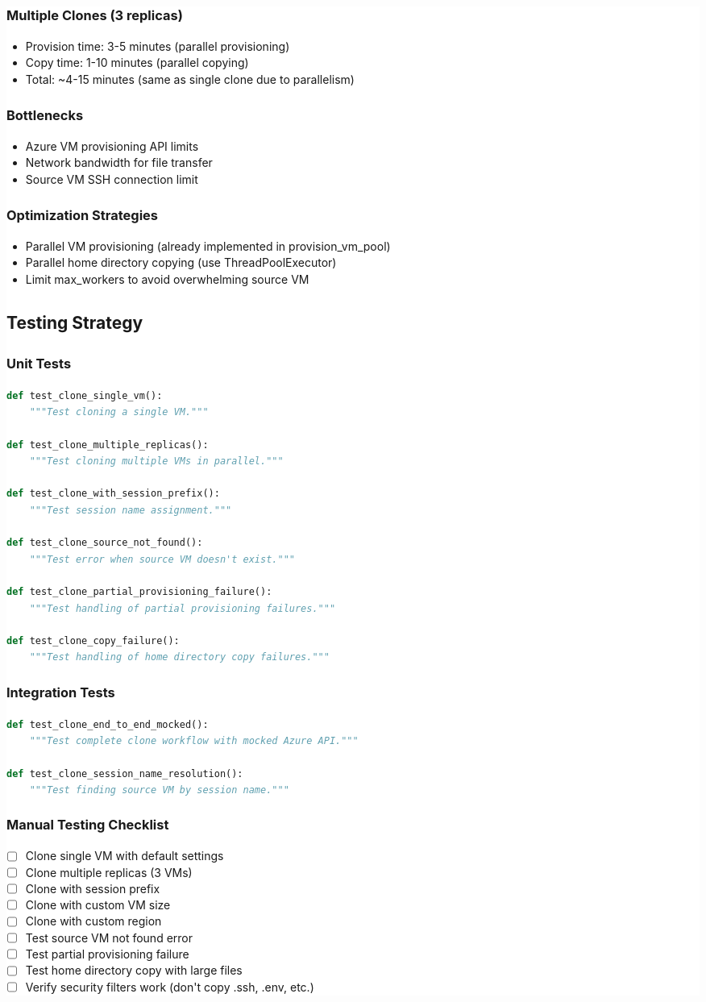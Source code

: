### Multiple Clones (3 replicas)
- Provision time: 3-5 minutes (parallel provisioning)
- Copy time: 1-10 minutes (parallel copying)
- Total: ~4-15 minutes (same as single clone due to parallelism)

### Bottlenecks
- Azure VM provisioning API limits
- Network bandwidth for file transfer
- Source VM SSH connection limit

### Optimization Strategies
- Parallel VM provisioning (already implemented in provision_vm_pool)
- Parallel home directory copying (use ThreadPoolExecutor)
- Limit max_workers to avoid overwhelming source VM

## Testing Strategy

### Unit Tests
```python
def test_clone_single_vm():
    """Test cloning a single VM."""

def test_clone_multiple_replicas():
    """Test cloning multiple VMs in parallel."""

def test_clone_with_session_prefix():
    """Test session name assignment."""

def test_clone_source_not_found():
    """Test error when source VM doesn't exist."""

def test_clone_partial_provisioning_failure():
    """Test handling of partial provisioning failures."""

def test_clone_copy_failure():
    """Test handling of home directory copy failures."""
```

### Integration Tests
```python
def test_clone_end_to_end_mocked():
    """Test complete clone workflow with mocked Azure API."""

def test_clone_session_name_resolution():
    """Test finding source VM by session name."""
```

### Manual Testing Checklist
- [ ] Clone single VM with default settings
- [ ] Clone multiple replicas (3 VMs)
- [ ] Clone with session prefix
- [ ] Clone with custom VM size
- [ ] Clone with custom region
- [ ] Test source VM not found error
- [ ] Test partial provisioning failure
- [ ] Test home directory copy with large files
- [ ] Verify security filters work (don't copy .ssh, .env, etc.)
